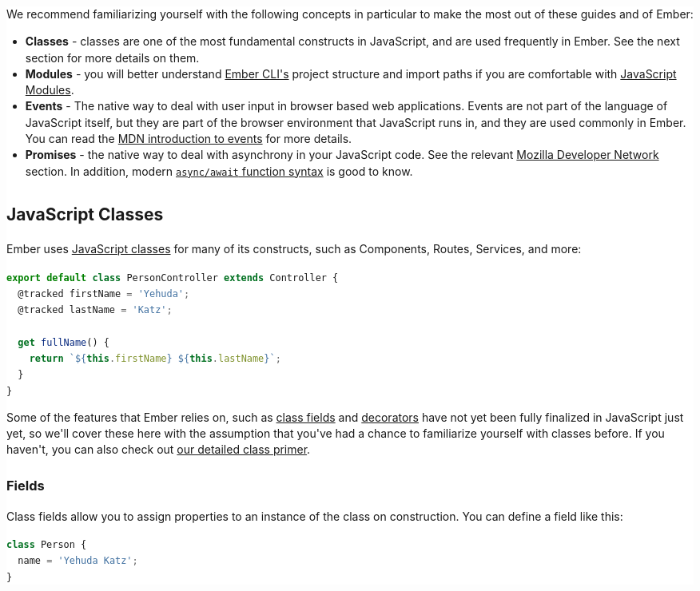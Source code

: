 We recommend familiarizing yourself with the following concepts in particular to
make the most out of these guides and of Ember:

* **Classes** - classes are one of the most fundamental constructs
  in JavaScript, and are used frequently in Ember. See the next section for more
  details on them.
* **Modules** - you will better understand [Ember CLI's](https://ember-cli.com/)
  project structure and import paths if you are comfortable with
  [JavaScript Modules](https://developer.mozilla.org/en-US/docs/Web/JavaScript/Guide/Modules).
* **Events** - The native way to deal with user input in browser based web
  applications. Events are not part of the language of JavaScript itself, but
  they are part of the browser environment that JavaScript runs in, and they are
  used commonly in Ember. You can read the [MDN introduction to events](https://developer.mozilla.org/en-US/docs/Learn/JavaScript/Building_blocks/Events)
  for more details.
* **Promises** - the native way to deal with asynchrony in your JavaScript code.
  See the relevant [Mozilla Developer Network](https://developer.mozilla.org/en-US/docs/Web/JavaScript/Reference/Global_Objects/Promise)
  section. In addition, modern [`async/await` function syntax](https://developer.mozilla.org/en-US/docs/Learn/JavaScript/Asynchronous/Async_await)
  is good to know.

## JavaScript Classes

Ember uses [JavaScript classes](https://developer.mozilla.org/en-US/docs/Web/JavaScript/Reference/Classes)
for many of its constructs, such as Components, Routes, Services, and more:

```js
export default class PersonController extends Controller {
  @tracked firstName = 'Yehuda';
  @tracked lastName = 'Katz';

  get fullName() {
    return `${this.firstName} ${this.lastName}`;
  }
}
```

Some of the features that Ember relies on, such as [class fields](https://developer.mozilla.org/en-US/docs/Web/JavaScript/Reference/Classes#Field_declarations)
and [decorators](https://github.com/tc39/proposal-decorators) have not yet been
fully finalized in JavaScript just yet, so we'll cover these here with the
assumption that you've had a chance to familiarize yourself with classes before.
If you haven't, you can also check out [our detailed class primer](../../in-depth-topics/native-classes-in-depth/).

### Fields

Class fields allow you to assign properties to an instance of the class on
construction. You can define a field like this:

```js
class Person {
  name = 'Yehuda Katz';
}
```
